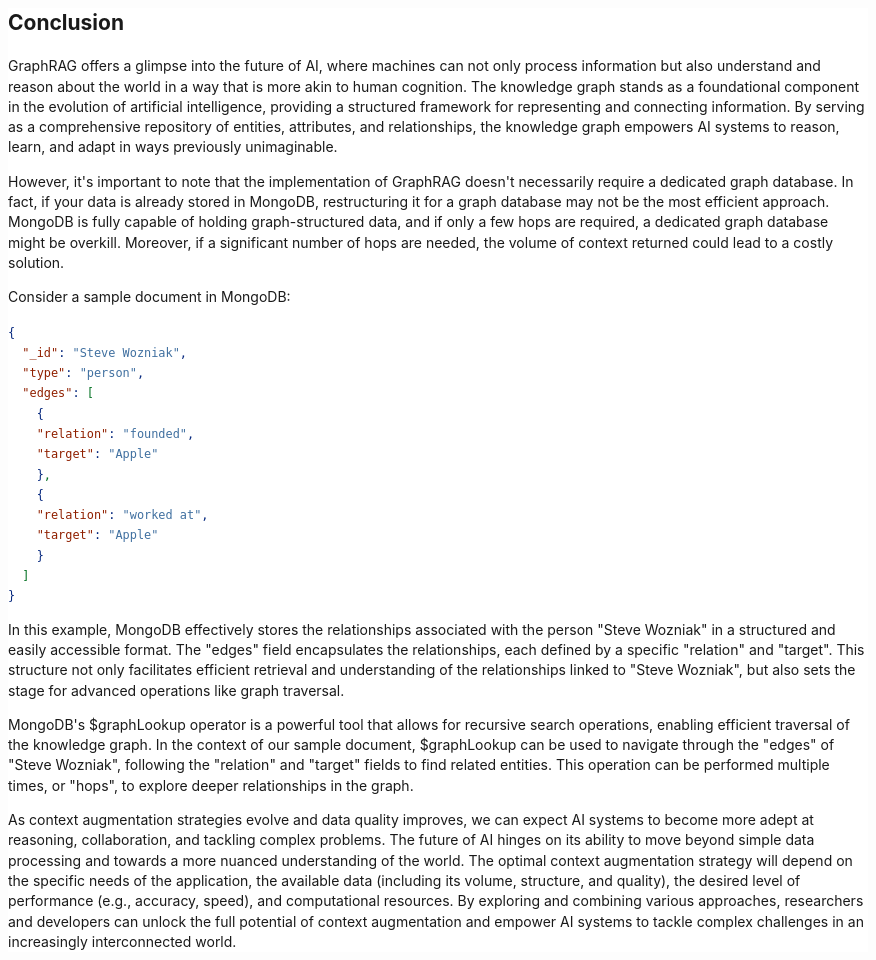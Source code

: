 ## Conclusion

GraphRAG offers a glimpse into the future of AI, where machines can not only process information but also understand and reason about the world in a way that is more akin to human cognition. The knowledge graph stands as a foundational component in the evolution of artificial intelligence, providing a structured framework for representing and connecting information. By serving as a comprehensive repository of entities, attributes, and relationships, the knowledge graph empowers AI systems to reason, learn, and adapt in ways previously unimaginable.

However, it's important to note that the implementation of GraphRAG doesn't necessarily require a dedicated graph database. In fact, if your data is already stored in MongoDB, restructuring it for a graph database may not be the most efficient approach. MongoDB is fully capable of holding graph-structured data, and if only a few hops are required, a dedicated graph database might be overkill. Moreover, if a significant number of hops are needed, the volume of context returned could lead to a costly solution.

Consider a sample document in MongoDB:

```json
{
  "_id": "Steve Wozniak",
  "type": "person",
  "edges": [
	{
  	"relation": "founded",
  	"target": "Apple"
	},
	{
  	"relation": "worked at",
  	"target": "Apple"
	}
  ]
}
```

In this example, MongoDB effectively stores the relationships associated with the person "Steve Wozniak" in a structured and easily accessible format. The "edges" field encapsulates the relationships, each defined by a specific "relation" and "target". This structure not only facilitates efficient retrieval and understanding of the relationships linked to "Steve Wozniak", but also sets the stage for advanced operations like graph traversal.

MongoDB's $graphLookup operator is a powerful tool that allows for recursive search operations, enabling efficient traversal of the knowledge graph. In the context of our sample document, $graphLookup can be used to navigate through the "edges" of "Steve Wozniak", following the "relation" and "target" fields to find related entities. This operation can be performed multiple times, or "hops", to explore deeper relationships in the graph.

As context augmentation strategies evolve and data quality improves, we can expect AI systems to become more adept at reasoning, collaboration, and tackling complex problems. The future of AI hinges on its ability to move beyond simple data processing and towards a more nuanced understanding of the world. The optimal context augmentation strategy will depend on the specific needs of the application, the available data (including its volume, structure, and quality), the desired level of performance (e.g., accuracy, speed), and computational resources. By exploring and combining various approaches, researchers and developers can unlock the full potential of context augmentation and empower AI systems to tackle complex challenges in an increasingly interconnected world.



